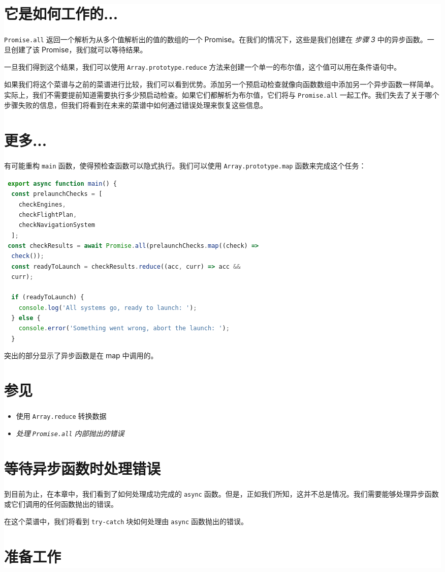 # 它是如何工作的...

`Promise.all` 返回一个解析为从多个值解析出的值的数组的一个 Promise。在我们的情况下，这些是我们创建在 *步骤 3* 中的异步函数。一旦创建了该 Promise，我们就可以等待结果。

一旦我们得到这个结果，我们可以使用 `Array.prototype.reduce` 方法来创建一个单一的布尔值，这个值可以用在条件语句中。

如果我们将这个菜谱与之前的菜谱进行比较，我们可以看到优势。添加另一个预启动检查就像向函数数组中添加另一个异步函数一样简单。实际上，我们不需要提前知道需要执行多少预启动检查。如果它们都解析为布尔值，它们将与 `Promise.all` 一起工作。我们失去了关于哪个步骤失败的信息，但我们将看到在未来的菜谱中如何通过错误处理来恢复这些信息。

# 更多...

有可能重构 `main` 函数，使得预检查函数可以隐式执行。我们可以使用 `Array.prototype.map` 函数来完成这个任务：

```js
 export async function main() { 
  const prelaunchChecks = [ 
    checkEngines, 
    checkFlightPlan, 
    checkNavigationSystem 
  ]; 
 const checkResults = await Promise.all(prelaunchChecks.map((check) => 
  check()); 
  const readyToLaunch = checkResults.reduce((acc, curr) => acc && 
  curr); 

  if (readyToLaunch) { 
    console.log('All systems go, ready to launch: '); 
  } else { 
    console.error('Something went wrong, abort the launch: '); 
  } 

```

突出的部分显示了异步函数是在 map 中调用的。

# 参见

+   使用 `Array.reduce` 转换数据

+   *处理 `Promise.all` 内部抛出的错误*

# 等待异步函数时处理错误

到目前为止，在本章中，我们看到了如何处理成功完成的 `async` 函数。但是，正如我们所知，这并不总是情况。我们需要能够处理异步函数或它们调用的任何函数抛出的错误。

在这个菜谱中，我们将看到 `try-catch` 块如何处理由 `async` 函数抛出的错误。

# 准备工作
